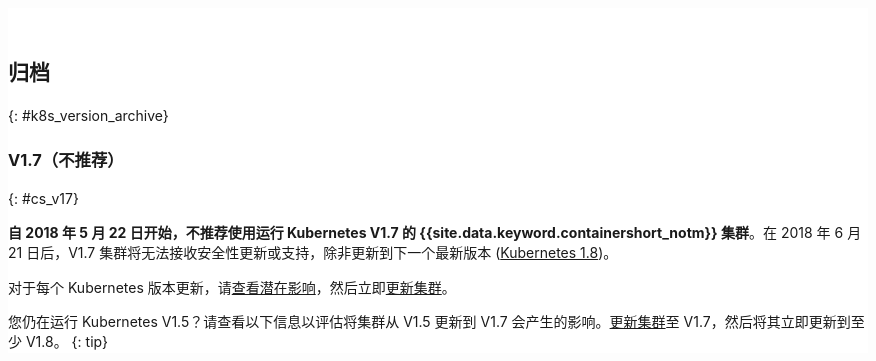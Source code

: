 </tr>
</tbody>
</table>

<br />



## 归档
{: #k8s_version_archive}

### V1.7（不推荐）
{: #cs_v17}

**自 2018 年 5 月 22 日开始，不推荐使用运行 Kubernetes V1.7 的 {{site.data.keyword.containershort_notm}} 集群**。在 2018 年 6 月 21 日后，V1.7 集群将无法接收安全性更新或支持，除非更新到下一个最新版本 ([Kubernetes 1.8](#cs_v18))。

对于每个 Kubernetes 版本更新，请[查看潜在影响](cs_versions.html#cs_versions)，然后立即[更新集群](cs_cluster_update.html#update)。

您仍在运行 Kubernetes V1.5？请查看以下信息以评估将集群从 V1.5 更新到 V1.7 会产生的影响。[更新集群](cs_cluster_update.html#update)至 V1.7，然后将其立即更新到至少 V1.8。
{: tip}
